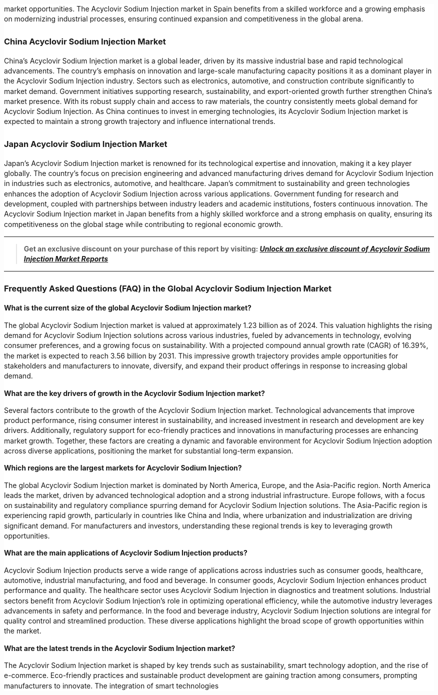 market opportunities. The Acyclovir Sodium Injection market in Spain benefits from a skilled workforce and a growing emphasis on modernizing industrial processes, ensuring continued expansion and competitiveness in the global arena.</p><h3>China Acyclovir Sodium Injection Market</h3><p>China&rsquo;s Acyclovir Sodium Injection market is a global leader, driven by its massive industrial base and rapid technological advancements. The country&rsquo;s emphasis on innovation and large-scale manufacturing capacity positions it as a dominant player in the Acyclovir Sodium Injection industry. Sectors such as electronics, automotive, and construction contribute significantly to market demand. Government initiatives supporting research, sustainability, and export-oriented growth further strengthen China&rsquo;s market presence. With its robust supply chain and access to raw materials, the country consistently meets global demand for Acyclovir Sodium Injection. As China continues to invest in emerging technologies, its Acyclovir Sodium Injection market is expected to maintain a strong growth trajectory and influence international trends.</p><h3>Japan Acyclovir Sodium Injection Market</h3><p>Japan&rsquo;s Acyclovir Sodium Injection market is renowned for its technological expertise and innovation, making it a key player globally. The country&rsquo;s focus on precision engineering and advanced manufacturing drives demand for Acyclovir Sodium Injection in industries such as electronics, automotive, and healthcare. Japan&rsquo;s commitment to sustainability and green technologies enhances the adoption of Acyclovir Sodium Injection across various applications. Government funding for research and development, coupled with partnerships between industry leaders and academic institutions, fosters continuous innovation. The Acyclovir Sodium Injection market in Japan benefits from a highly skilled workforce and a strong emphasis on quality, ensuring its competitiveness on the global stage while contributing to regional economic growth.</p><hr /><blockquote><p><strong>Get an exclusive discount on your purchase of this report by visiting: <em><a href="://marketresearchpulse.com/ask-for-discount/101420?utm_source=Github&amp;utm_medium=025">Unlock an exclusive discount of Acyclovir Sodium Injection Market Reports</a></em>&nbsp;</strong></p></blockquote><hr /><h3>Frequently Asked Questions (FAQ) in the Global Acyclovir Sodium Injection Market</h3><p><strong>What is the current size of the global Acyclovir Sodium Injection market?</strong></p><p>The global Acyclovir Sodium Injection market is valued at approximately 1.23 billion as of 2024. This valuation highlights the rising demand for Acyclovir Sodium Injection solutions across various industries, fueled by advancements in technology, evolving consumer preferences, and a growing focus on sustainability. With a projected compound annual growth rate (CAGR) of 16.39%, the market is expected to reach 3.56 billion by 2031. This impressive growth trajectory provides ample opportunities for stakeholders and manufacturers to innovate, diversify, and expand their product offerings in response to increasing global demand.</p><p><strong>What are the key drivers of growth in the Acyclovir Sodium Injection market?</strong></p><p>Several factors contribute to the growth of the Acyclovir Sodium Injection market. Technological advancements that improve product performance, rising consumer interest in sustainability, and increased investment in research and development are key drivers. Additionally, regulatory support for eco-friendly practices and innovations in manufacturing processes are enhancing market growth. Together, these factors are creating a dynamic and favorable environment for Acyclovir Sodium Injection adoption across diverse applications, positioning the market for substantial long-term expansion.</p><p><strong>Which regions are the largest markets for Acyclovir Sodium Injection?</strong></p><p>The global Acyclovir Sodium Injection market is dominated by North America, Europe, and the Asia-Pacific region. North America leads the market, driven by advanced technological adoption and a strong industrial infrastructure. Europe follows, with a focus on sustainability and regulatory compliance spurring demand for Acyclovir Sodium Injection solutions. The Asia-Pacific region is experiencing rapid growth, particularly in countries like China and India, where urbanization and industrialization are driving significant demand. For manufacturers and investors, understanding these regional trends is key to leveraging growth opportunities.</p><p><strong>What are the main applications of Acyclovir Sodium Injection products?</strong></p><p>Acyclovir Sodium Injection products serve a wide range of applications across industries such as consumer goods, healthcare, automotive, industrial manufacturing, and food and beverage. In consumer goods, Acyclovir Sodium Injection enhances product performance and quality. The healthcare sector uses Acyclovir Sodium Injection in diagnostics and treatment solutions. Industrial sectors benefit from Acyclovir Sodium Injection&rsquo;s role in optimizing operational efficiency, while the automotive industry leverages advancements in safety and performance. In the food and beverage industry, Acyclovir Sodium Injection solutions are integral for quality control and streamlined production. These diverse applications highlight the broad scope of growth opportunities within the market.</p><p><strong>What are the latest trends in the Acyclovir Sodium Injection market?</strong></p><p>The Acyclovir Sodium Injection market is shaped by key trends such as sustainability, smart technology adoption, and the rise of e-commerce. Eco-friendly practices and sustainable product development are gaining traction among consumers, prompting manufacturers to innovate. The integration of smart technologies